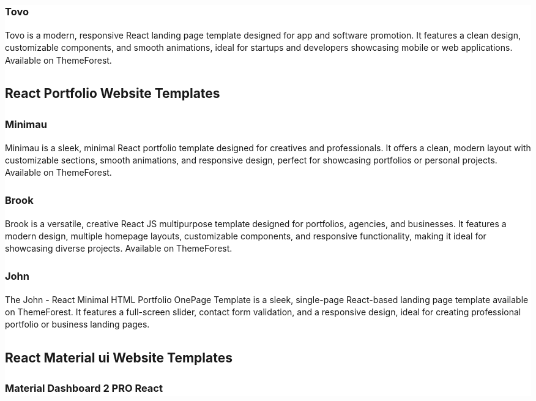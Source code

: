 <Demo href="https://1.envato.market/Z6XL70" />

### Tovo

<Mockup src="/blog/tovo.webp" alt=" tovo react website template" />

Tovo is a modern, responsive React landing page template designed for app and software promotion. It features a clean design, customizable components, and smooth animations, ideal for startups and developers showcasing mobile or web applications. Available on ThemeForest.

<Download href="https://1.envato.market/o4z5re" />

<Demo href="https://1.envato.market/BnxO40" />

## React Portfolio Website Templates

### Minimau

<Mockup src="/blog/minimau.webp" alt=" minimau react website template" />

Minimau is a sleek, minimal React portfolio template designed for creatives and professionals. It offers a clean, modern layout with customizable sections, smooth animations, and responsive design, perfect for showcasing portfolios or personal projects. Available on ThemeForest.

<Download href="https://1.envato.market/zxyPJx" />

<Demo href="https://1.envato.market/Wy4AVO" />

### Brook

<Mockup src="/blog/brook-react.webp" alt=" brook react website template" />

Brook is a versatile, creative React JS multipurpose template designed for portfolios, agencies, and businesses. It features a modern design, multiple homepage layouts, customizable components, and responsive functionality, making it ideal for showcasing diverse projects. Available on ThemeForest.

<Download href="https://1.envato.market/zxyPE0" />

<Demo href="https://1.envato.market/09my4Y" />

### John

<Mockup src="/blog/john.webp" alt="john react website template" />

The John - React Minimal HTML Portfolio OnePage Template is a sleek, single-page React-based landing page template available on ThemeForest. It features a full-screen slider, contact form validation, and a responsive design, ideal for creating professional portfolio or business landing pages.

<Download href="https://1.envato.market/09myWO" />

<Demo href="https://1.envato.market/EE9O49" />

## React Material ui Website Templates

### Material Dashboard 2 PRO React
